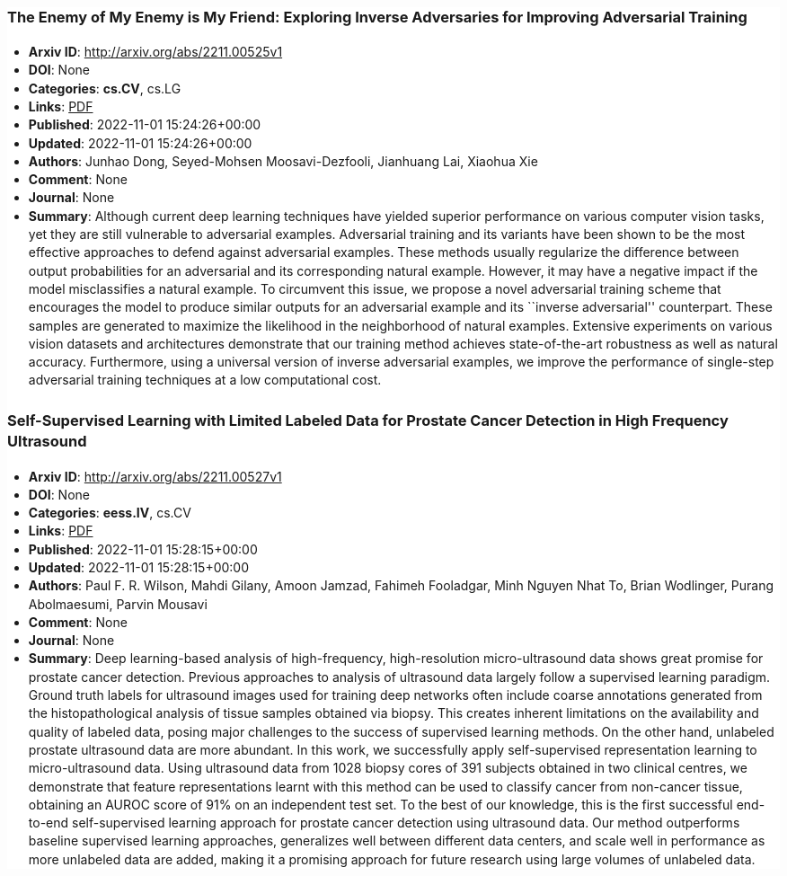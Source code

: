 

### The Enemy of My Enemy is My Friend: Exploring Inverse Adversaries for Improving Adversarial Training
- **Arxiv ID**: http://arxiv.org/abs/2211.00525v1
- **DOI**: None
- **Categories**: **cs.CV**, cs.LG
- **Links**: [PDF](http://arxiv.org/pdf/2211.00525v1)
- **Published**: 2022-11-01 15:24:26+00:00
- **Updated**: 2022-11-01 15:24:26+00:00
- **Authors**: Junhao Dong, Seyed-Mohsen Moosavi-Dezfooli, Jianhuang Lai, Xiaohua Xie
- **Comment**: None
- **Journal**: None
- **Summary**: Although current deep learning techniques have yielded superior performance on various computer vision tasks, yet they are still vulnerable to adversarial examples. Adversarial training and its variants have been shown to be the most effective approaches to defend against adversarial examples. These methods usually regularize the difference between output probabilities for an adversarial and its corresponding natural example. However, it may have a negative impact if the model misclassifies a natural example. To circumvent this issue, we propose a novel adversarial training scheme that encourages the model to produce similar outputs for an adversarial example and its ``inverse adversarial'' counterpart. These samples are generated to maximize the likelihood in the neighborhood of natural examples. Extensive experiments on various vision datasets and architectures demonstrate that our training method achieves state-of-the-art robustness as well as natural accuracy. Furthermore, using a universal version of inverse adversarial examples, we improve the performance of single-step adversarial training techniques at a low computational cost.



### Self-Supervised Learning with Limited Labeled Data for Prostate Cancer Detection in High Frequency Ultrasound
- **Arxiv ID**: http://arxiv.org/abs/2211.00527v1
- **DOI**: None
- **Categories**: **eess.IV**, cs.CV
- **Links**: [PDF](http://arxiv.org/pdf/2211.00527v1)
- **Published**: 2022-11-01 15:28:15+00:00
- **Updated**: 2022-11-01 15:28:15+00:00
- **Authors**: Paul F. R. Wilson, Mahdi Gilany, Amoon Jamzad, Fahimeh Fooladgar, Minh Nguyen Nhat To, Brian Wodlinger, Purang Abolmaesumi, Parvin Mousavi
- **Comment**: None
- **Journal**: None
- **Summary**: Deep learning-based analysis of high-frequency, high-resolution micro-ultrasound data shows great promise for prostate cancer detection. Previous approaches to analysis of ultrasound data largely follow a supervised learning paradigm. Ground truth labels for ultrasound images used for training deep networks often include coarse annotations generated from the histopathological analysis of tissue samples obtained via biopsy. This creates inherent limitations on the availability and quality of labeled data, posing major challenges to the success of supervised learning methods. On the other hand, unlabeled prostate ultrasound data are more abundant. In this work, we successfully apply self-supervised representation learning to micro-ultrasound data. Using ultrasound data from 1028 biopsy cores of 391 subjects obtained in two clinical centres, we demonstrate that feature representations learnt with this method can be used to classify cancer from non-cancer tissue, obtaining an AUROC score of 91% on an independent test set. To the best of our knowledge, this is the first successful end-to-end self-supervised learning approach for prostate cancer detection using ultrasound data. Our method outperforms baseline supervised learning approaches, generalizes well between different data centers, and scale well in performance as more unlabeled data are added, making it a promising approach for future research using large volumes of unlabeled data.
